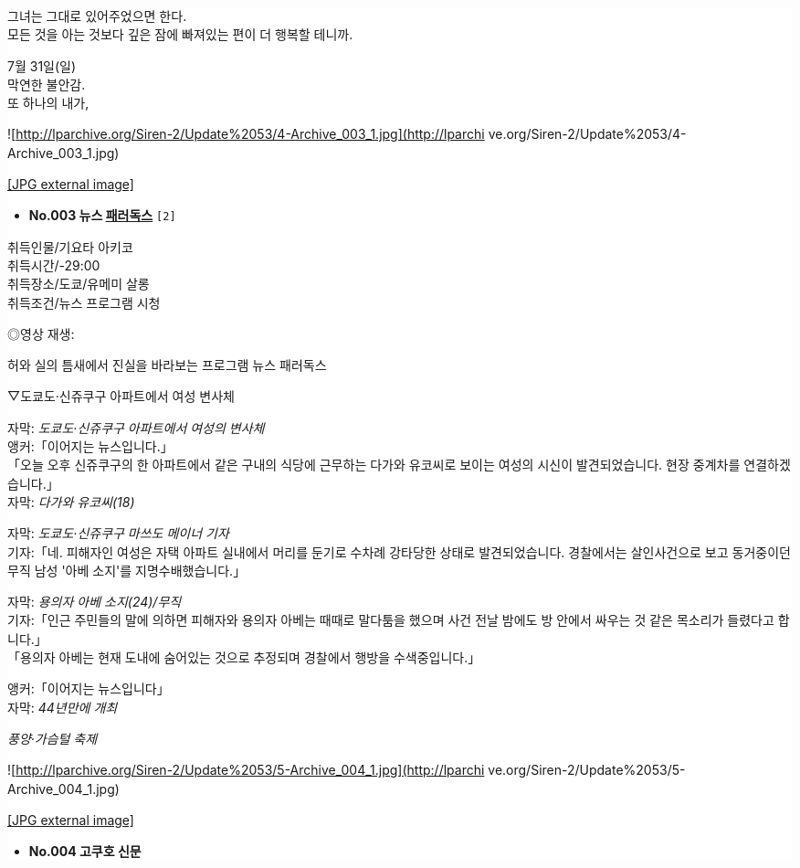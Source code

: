 그녀는 그대로 있어주었으면 한다.  
모든 것을 아는 것보다 깊은 잠에 빠져있는 편이 더 행복할 테니까.

7월 31일(일)  
막연한 불안감.  
또 하나의 내가,

![http://lparchive.org/Siren-2/Update%2053/4-Archive_003_1.jpg](http://lparchi
ve.org/Siren-2/Update%2053/4-Archive_003_1.jpg)

[[JPG external
image]](http://lparchive.org/Siren-2/Update%2053/4-Archive_003_1.jpg)

  

  * **No.003 뉴스 [패러독스](%ED%8C%A8%EB%9F%AC%EB%8F%85%EC%8A%A4.md)** `[2]`  

취득인물/기요타 아키코  
취득시간/-29:00  
취득장소/도쿄/유메미 살롱  
취득조건/뉴스 프로그램 시청  

◎영상 재생:  
  

허와 실의 틈새에서 진실을 바라보는 프로그램 뉴스 패러독스

▽도쿄도·신쥬쿠구 아파트에서 여성 변사체

자막: _도쿄도·신쥬쿠구 아파트에서 여성의 변사체_  
앵커:「이어지는 뉴스입니다.」  
「오늘 오후 신쥬쿠구의 한 아파트에서 같은 구내의 식당에 근무하는 다가와 유코씨로 보이는 여성의 시신이 발견되었습니다. 현장 중계차를
연결하겠습니다.」  
자막: _다가와 유코씨(18)_

자막: _도쿄도·신쥬쿠구 마쓰도 메이너 기자_  
기자:「네. 피해자인 여성은 자택 아파트 실내에서 머리를 둔기로 수차례 강타당한 상태로 발견되었습니다. 경찰에서는 살인사건으로 보고
동거중이던 무직 남성 '아베 소지'를 지명수배했습니다.」

자막: _용의자 아베 소지(24)/무직_  
기자:「인근 주민들의 말에 의하면 피해자와 용의자 아베는 때때로 말다툼을 했으며 사건 전날 밤에도 방 안에서 싸우는 것 같은 목소리가
들렸다고 합니다.」  
「용의자 아베는 현재 도내에 숨어있는 것으로 추정되며 경찰에서 행방을 수색중입니다.」

앵커:「이어지는 뉴스입니다」  
자막: _44년만에 개최_  

_풍양·가슴털 축제_  
  

![http://lparchive.org/Siren-2/Update%2053/5-Archive_004_1.jpg](http://lparchi
ve.org/Siren-2/Update%2053/5-Archive_004_1.jpg)

[[JPG external
image]](http://lparchive.org/Siren-2/Update%2053/5-Archive_004_1.jpg)

  

  * **No.004 고쿠호 신문**  
